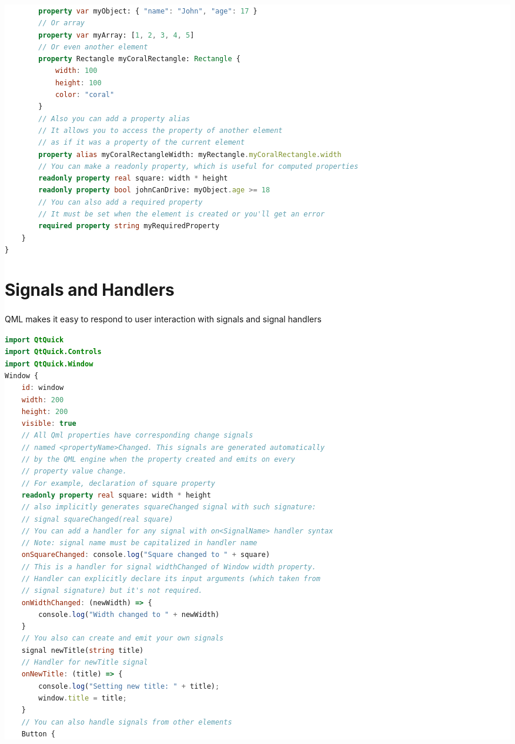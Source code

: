 ```qml
        property var myObject: { "name": "John", "age": 17 }
        // Or array
        property var myArray: [1, 2, 3, 4, 5]
        // Or even another element
        property Rectangle myCoralRectangle: Rectangle {
            width: 100
            height: 100
            color: "coral"
        }
        // Also you can add a property alias
        // It allows you to access the property of another element
        // as if it was a property of the current element
        property alias myCoralRectangleWidth: myRectangle.myCoralRectangle.width
        // You can make a readonly property, which is useful for computed properties
        readonly property real square: width * height
        readonly property bool johnCanDrive: myObject.age >= 18
        // You can also add a required property
        // It must be set when the element is created or you'll get an error
        required property string myRequiredProperty
    }
}
```

# Signals and Handlers

QML makes it easy to respond to user interaction with signals and signal
handlers

```qml
import QtQuick
import QtQuick.Controls
import QtQuick.Window
Window {
    id: window
    width: 200
    height: 200
    visible: true
    // All Qml properties have corresponding change signals
    // named <propertyName>Changed. This signals are generated automatically
    // by the QML engine when the property created and emits on every
    // property value change.
    // For example, declaration of square property
    readonly property real square: width * height
    // also implicitly generates squareChanged signal with such signature:
    // signal squareChanged(real square)
    // You can add a handler for any signal with on<SignalName> handler syntax
    // Note: signal name must be capitalized in handler name
    onSquareChanged: console.log("Square changed to " + square)
    // This is a handler for signal widthChanged of Window width property.
    // Handler can explicitly declare its input arguments (which taken from
    // signal signature) but it's not required.
    onWidthChanged: (newWidth) => {
        console.log("Width changed to " + newWidth)
    }
    // You also can create and emit your own signals
    signal newTitle(string title)
    // Handler for newTitle signal
    onNewTitle: (title) => {
        console.log("Setting new title: " + title);
        window.title = title;
    }
    // You can also handle signals from other elements
    Button {
```